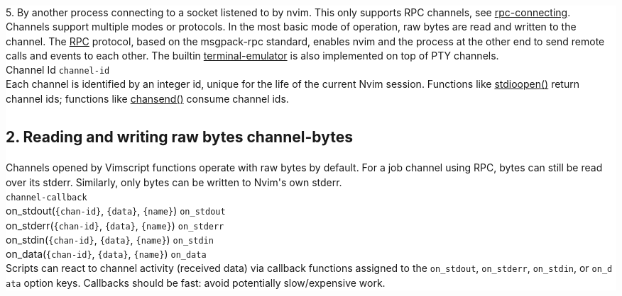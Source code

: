 </div>
<div class="help-para">
  5. By another process connecting to a socket listened to by nvim. This only
     supports RPC channels, see <a href="/neovim-docs-web/en/api#rpc-connecting">rpc-connecting</a>.

</div>
<div class="help-para">
Channels support multiple modes or protocols. In the most basic
mode of operation, raw bytes are read and written to the channel.
The <a href="/neovim-docs-web/en/api#RPC">RPC</a> protocol, based on the msgpack-rpc standard, enables nvim and the
process at the other end to send remote calls and events to each other.
The builtin <a href="/neovim-docs-web/en/nvim_terminal_emulator#terminal-emulator">terminal-emulator</a> is also implemented on top of PTY channels.

</div>
<div class="help-para">
Channel Id						<a name="channel-id"></a><code class="help-tag-right">channel-id</code>

</div>
<div class="help-para">
Each channel is identified by an integer id, unique for the life of the
current Nvim session. Functions like <a href="/neovim-docs-web/en/builtin#stdioopen()">stdioopen()</a> return channel ids;
functions like <a href="/neovim-docs-web/en/builtin#chansend()">chansend()</a> consume channel ids.

</div>
<div class="help-para">
<h2 class="help-heading">2. Reading and writing raw bytes<span class="help-heading-tags">			      <a name="channel-bytes"></a><span class="help-tag">channel-bytes</span></span></h2>


</div>
<div class="help-para">
Channels opened by Vimscript functions operate with raw bytes by default. For
a job channel using RPC, bytes can still be read over its stderr. Similarly,
only bytes can be written to Nvim's own stderr.

</div>
<div class="help-para">
						<a name="channel-callback"></a><code class="help-tag-right">channel-callback</code>
<div class="help-li" style=""> on_stdout(<code>{chan-id}</code>, <code>{data}</code>, <code>{name}</code>)		<a name="on_stdout"></a><code class="help-tag-right">on_stdout</code>
</div><div class="help-li" style=""> on_stderr(<code>{chan-id}</code>, <code>{data}</code>, <code>{name}</code>)		<a name="on_stderr"></a><code class="help-tag-right">on_stderr</code>
</div><div class="help-li" style=""> on_stdin(<code>{chan-id}</code>, <code>{data}</code>, <code>{name}</code>)		<a name="on_stdin"></a><code class="help-tag-right">on_stdin</code>
</div><div class="help-li" style=""> on_data(<code>{chan-id}</code>, <code>{data}</code>, <code>{name}</code>)		<a name="on_data"></a><code class="help-tag-right">on_data</code>
</div>
</div>
<div class="help-para">
    Scripts can react to channel activity (received data) via callback
    functions assigned to the <code>on_stdout</code>, <code>on_stderr</code>, <code>on_stdin</code>, or
    <code>on_data</code> option keys. Callbacks should be fast: avoid potentially
    slow/expensive work.

